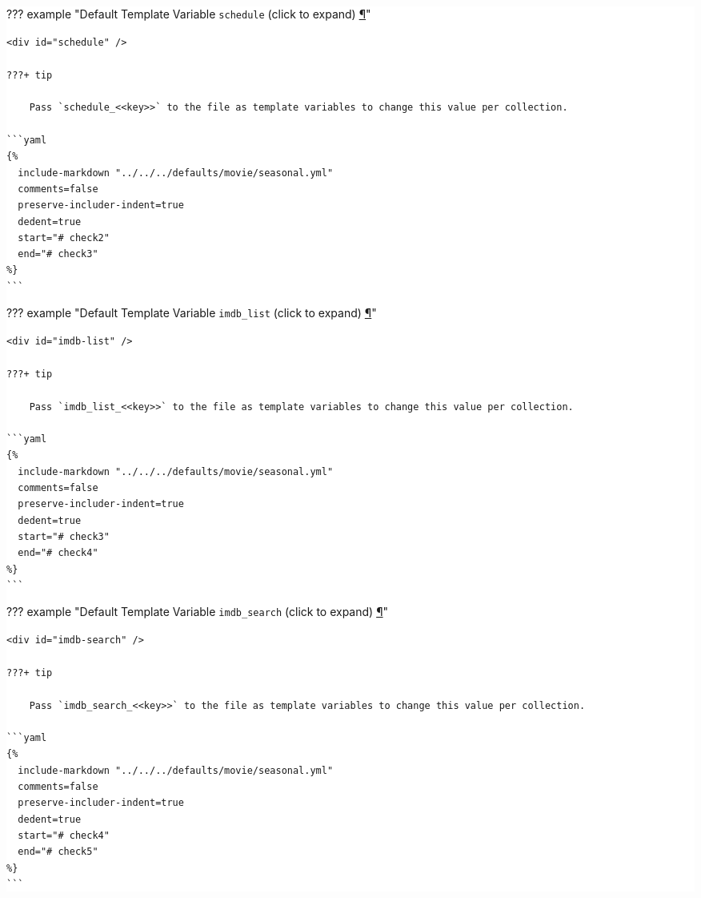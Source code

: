 ??? example "Default Template Variable `schedule` (click to expand) <a class="headerlink" href="#schedule" title="Permanent link">¶</a>"

    <div id="schedule" />
    
    ???+ tip 
    
        Pass `schedule_<<key>>` to the file as template variables to change this value per collection.

    ```yaml
    {%    
      include-markdown "../../../defaults/movie/seasonal.yml" 
      comments=false
      preserve-includer-indent=true
      dedent=true
      start="# check2"
      end="# check3"
    %}
    ```

??? example "Default Template Variable `imdb_list` (click to expand) <a class="headerlink" href="#imdb-list" title="Permanent link">¶</a>"

    <div id="imdb-list" />
    
    ???+ tip 
    
        Pass `imdb_list_<<key>>` to the file as template variables to change this value per collection.

    ```yaml
    {%    
      include-markdown "../../../defaults/movie/seasonal.yml" 
      comments=false
      preserve-includer-indent=true
      dedent=true
      start="# check3"
      end="# check4"
    %}
    ```

??? example "Default Template Variable `imdb_search` (click to expand) <a class="headerlink" href="#imdb-search" title="Permanent link">¶</a>"

    <div id="imdb-search" />
    
    ???+ tip 
    
        Pass `imdb_search_<<key>>` to the file as template variables to change this value per collection.

    ```yaml
    {%    
      include-markdown "../../../defaults/movie/seasonal.yml" 
      comments=false
      preserve-includer-indent=true
      dedent=true
      start="# check4"
      end="# check5"
    %}
    ```
